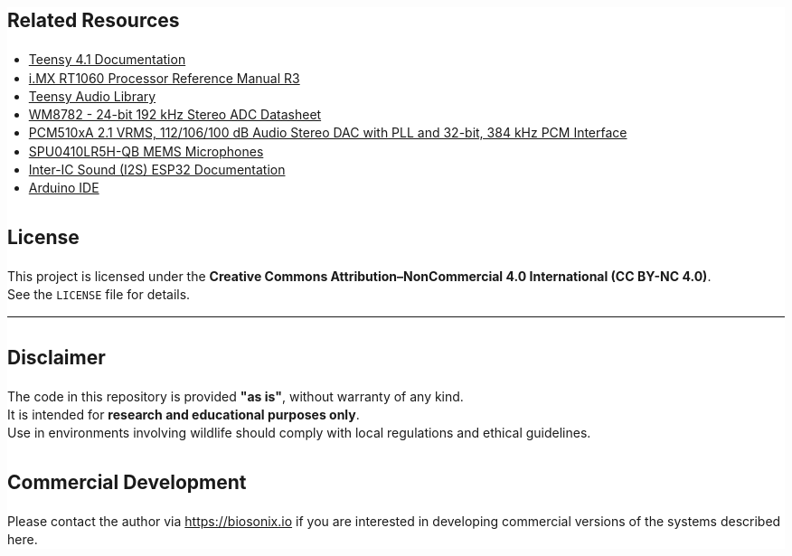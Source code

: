 ## Related Resources

- [Teensy 4.1 Documentation](https://www.pjrc.com/store/teensy41.html)
- [i.MX RT1060 Processor Reference Manual R3](https://www.nxp.com/webapp/Download?colCode=IMXRT1060RM)
- [Teensy Audio Library](http://www.pjrc.com/teensy/td_libs_Audio.html)
- [WM8782 - 24-bit 192 kHz Stereo ADC Datasheet](https://statics.cirrus.com/pubs/proDatasheet/WM8782_v4.8.pdf) 
- [PCM510xA 2.1 VRMS, 112/106/100 dB Audio Stereo DAC with PLL and 32-bit, 384 kHz PCM Interface](https://www.ti.com/lit/ds/symlink/pcm5100a-q1.pdf?ts=1754321963376)
- [SPU0410LR5H-QB MEMS Microphones](https://mm.digikey.com/Volume0/opasdata/d220001/medias/docus/384/SPU0410LR5H-QB_RevH_3-27-13.pdf)
- [Inter-IC Sound (I2S) ESP32 Documentation](https://docs.espressif.com/projects/esp-idf/en/stable/esp32/api-reference/peripherals/i2s.html)
- [Arduino IDE](https://www.arduino.cc/en/software/)

## License

This project is licensed under the **Creative Commons Attribution–NonCommercial 4.0 International (CC BY-NC 4.0)**.  
See the `LICENSE` file for details.

---

## Disclaimer

The code in this repository is provided **"as is"**, without warranty of any kind.  
It is intended for **research and educational purposes only**.  
Use in environments involving wildlife should comply with local regulations and ethical guidelines.

## Commercial Development 

Please contact the author via https://biosonix.io if you are interested in developing commercial versions of the systems described here. 